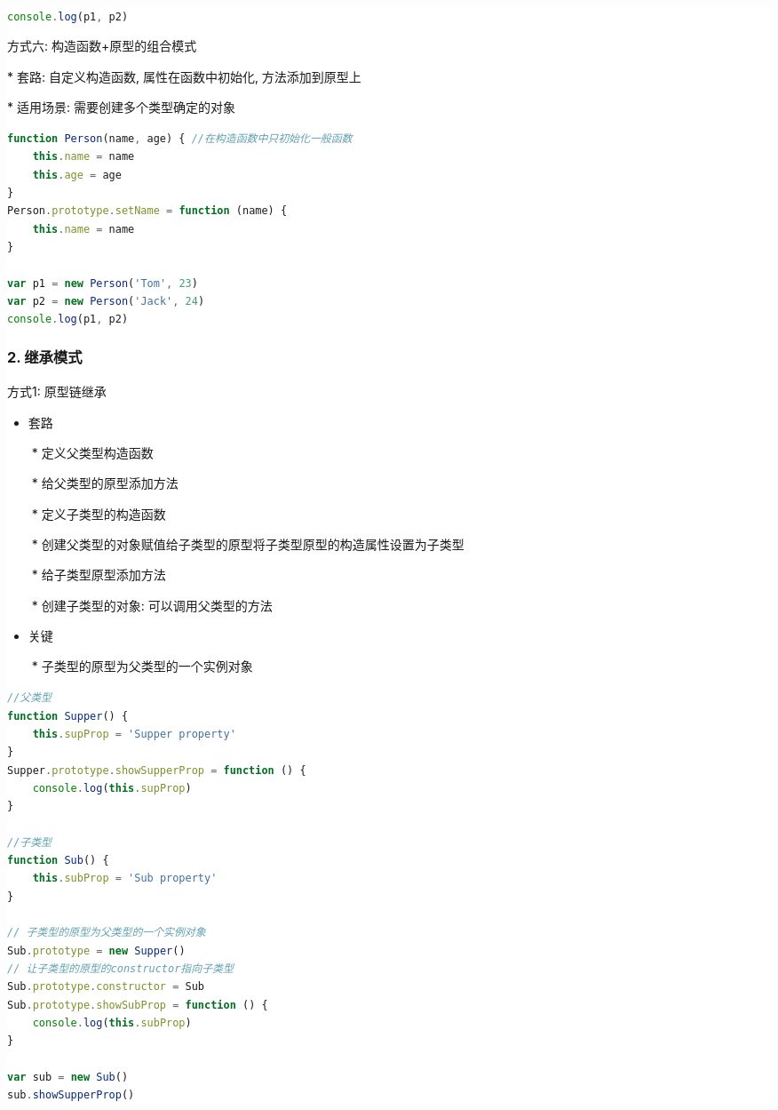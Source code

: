 ~~~javascript
console.log(p1, p2)
~~~

方式六: 构造函数+原型的组合模式

  \* 套路: 自定义构造函数, 属性在函数中初始化, 方法添加到原型上

  \* 适用场景: 需要创建多个类型确定的对象

~~~javascript
function Person(name, age) { //在构造函数中只初始化一般函数
    this.name = name
    this.age = age
}
Person.prototype.setName = function (name) {
    this.name = name
}

var p1 = new Person('Tom', 23)
var p2 = new Person('Jack', 24)
console.log(p1, p2)

~~~

### 2. 继承模式

方式1: 原型链继承

- 套路

  ​    * 定义父类型构造函数

  ​    * 给父类型的原型添加方法

  ​    * 定义子类型的构造函数

  ​    * 创建父类型的对象赋值给子类型的原型将子类型原型的构造属性设置为子类型

  ​    * 给子类型原型添加方法

  ​    * 创建子类型的对象: 可以调用父类型的方法

- 关键

  ​    * 子类型的原型为父类型的一个实例对象

~~~javascript
//父类型
function Supper() {
    this.supProp = 'Supper property'
}
Supper.prototype.showSupperProp = function () {
    console.log(this.supProp)
}

//子类型
function Sub() {
    this.subProp = 'Sub property'
}

// 子类型的原型为父类型的一个实例对象
Sub.prototype = new Supper()
// 让子类型的原型的constructor指向子类型
Sub.prototype.constructor = Sub
Sub.prototype.showSubProp = function () {
    console.log(this.subProp)
}

var sub = new Sub()
sub.showSupperProp()
~~~